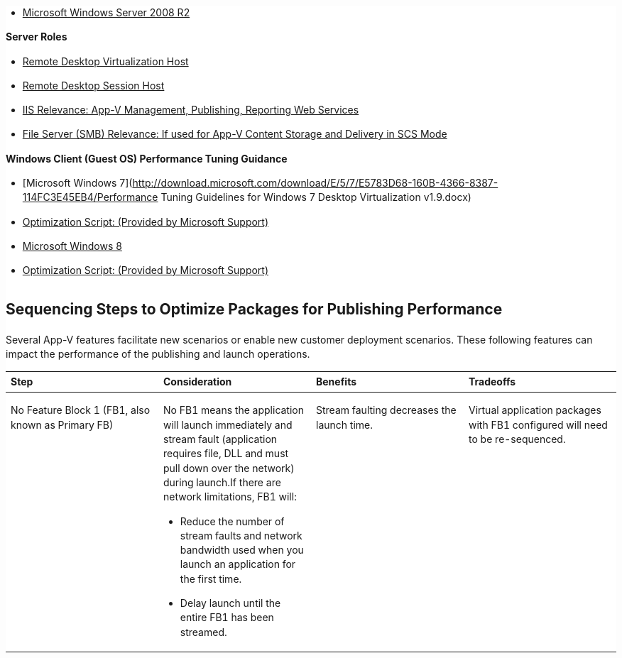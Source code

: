 -   [Microsoft Windows Server 2008 R2](http://download.microsoft.com/download/6/B/2/6B2EBD3A-302E-4553-AC00-9885BBF31E21/Perf-tun-srv-R2.docx)

**Server Roles**

-   [Remote Desktop Virtualization Host](http://msdn.microsoft.com/library/windows/hardware/dn567643.aspx)

-   [Remote Desktop Session Host](http://msdn.microsoft.com/library/windows/hardware/dn567648.aspx)

-   [IIS Relevance: App-V Management, Publishing, Reporting Web Services](http://msdn.microsoft.com/library/windows/hardware/dn567678.aspx)

-   [File Server (SMB) Relevance: If used for App-V Content Storage and Delivery in SCS Mode](http://technet.microsoft.com/library/jj134210.aspx)

**Windows Client (Guest OS) Performance Tuning Guidance**

-   [Microsoft Windows 7](http://download.microsoft.com/download/E/5/7/E5783D68-160B-4366-8387-114FC3E45EB4/Performance Tuning Guidelines for Windows 7 Desktop Virtualization v1.9.docx)

-   [Optimization Script: (Provided by Microsoft Support)](http://blogs.technet.com/b/jeff_stokes/archive/2012/10/15/the-microsoft-premier-field-engineer-pfe-view-on-virtual-desktop-vdi-density.aspx)

-   [Microsoft Windows 8](http://download.microsoft.com/download/6/0/1/601D7797-A063-4FA7-A2E5-74519B57C2B4/Windows_8_VDI_Image_Client_Tuning_Guide.pdf)

-   [Optimization Script: (Provided by Microsoft Support)](http://blogs.technet.com/b/jeff_stokes/archive/2013/04/09/hot-off-the-presses-get-it-now-the-windows-8-vdi-optimization-script-courtesy-of-pfe.aspx)

## Sequencing Steps to Optimize Packages for Publishing Performance


Several App-V features facilitate new scenarios or enable new customer deployment scenarios. These following features can impact the performance of the publishing and launch operations.

<table>
<colgroup>
<col width="25%" />
<col width="25%" />
<col width="25%" />
<col width="25%" />
</colgroup>
<thead>
<tr class="header">
<th align="left">Step</th>
<th align="left">Consideration</th>
<th align="left">Benefits</th>
<th align="left">Tradeoffs</th>
</tr>
</thead>
<tbody>
<tr class="odd">
<td align="left"><p>No Feature Block 1 (FB1, also known as Primary FB)</p></td>
<td align="left"><p>No FB1 means the application will launch immediately and stream fault (application requires file, DLL and must pull down over the network) during launch.If there are network limitations, FB1 will:</p>
<ul>
<li><p>Reduce the number of stream faults and network bandwidth used when you launch an application for the first time.</p></li>
<li><p>Delay launch until the entire FB1 has been streamed.</p></li>
</ul></td>
<td align="left"><p>Stream faulting decreases the launch time.</p></td>
<td align="left"><p>Virtual application packages with FB1 configured will need to be re-sequenced.</p></td>
</tr>
</tbody>